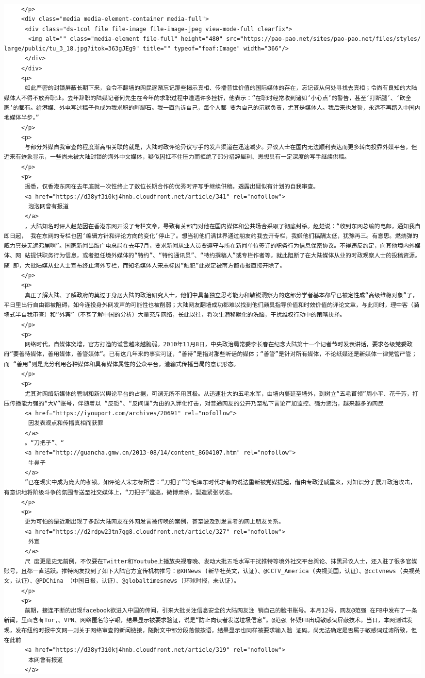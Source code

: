          </p>
         <div class="media media-element-container media-full">
          <div class="ds-1col file file-image file-image-jpeg view-mode-full clearfix">
           <img alt="" class="media-element file-full" height="480" src="https://pao-pao.net/sites/pao-pao.net/files/styles/large/public/tu_3_18.jpg?itok=363gJEg9" title="" typeof="foaf:Image" width="366"/>
          </div>
         </div>
         <p>
          如此严密的封锁屏蔽长期下来，会令不翻墙的网民逐渐忘记那些揭示真相、传播普世价值的国际媒体的存在，忘记该从何处寻找去真相；令尚有良知的大陆媒体人不得不放弃职业。去年辞职的陆媒记者何先生在今年的求职过程中遭遇许多挫折，他表示：“在职时经常收到诸如‘小心点’的警告，甚至‘打断腿’、‘砍全家’的都有。给港媒、外电写过稿子也成为我求职的畔脚石。我一直告诉自己，每个人都 要为自己的沉默负责，尤其是媒体人。我后来也发誓，永远不再踏入中国内地媒体半步。”
         </p>
         <p>
          与部分外媒自我审查的程度渐高相关联的就是，大陆时政评论异议写手的发声渠道在迅速减少。异议人士在国内无法顺利表达而更多转向投靠外媒平台，但近来有迹象显示，一些尚未被大陆封锁的海外中文媒体，疑似因扛不住压力而拒绝了部分措辞犀利、思想具有一定深度的写手继续供稿。
         </p>
         <p>
          据悉，仅香港东网在去年底就一次性终止了数位长期合作的优秀时评写手继续供稿，透露出疑似有计划的自我审查。
          <a href="https://d38yf3i0kj4hnb.cloudfront.net/article/341" rel="nofollow">
           泡泡网曾有报道
          </a>
          ，大陆知名时评人赵楚因在香港东网开设了专栏文章，导致有关部门对他在国内媒体和公共场合采取了彻底封杀。赵楚说：“收到东网总编的电邮，通知我自即日起， 我在东网的专栏也因‘编辑方针和评论方向的变化’停止了。想当初他们满世界通过朋友约我去开专栏，我嫌他们稿酬太低，犹豫再三。有意思。燃烧弹的威力真是无远弗届啊”。国家新闻出版广电总局在去年7月，要求新闻从业人员要遵守与所在新闻单位签订的职务行为信息保密协议。不得违反约定，向其他境内外媒体、网 站提供职务行为信息，或者担任境外媒体的“特约”、“特约通讯员”、“特约撰稿人”或专栏作者等。就此阻断了在大陆媒体从业的时政观察人士的投稿资源。随 即，大批陆媒从业人士宣布终止海外专栏，而知名媒体人宋志标因“触犯”此规定被南方都市报直接开除了。
         </p>
         <p>
          真正了解大陆、了解政府的莫过于身居大陆的政治研究人士，他们中具备独立思考能力和敏锐洞察力的这部分学者基本都早已被定性成“高级维稳对象”了，平日里出行自由都被阻碍，如今连投身外网发声的可能性也被削弱；大陆网友翻墙成功都难以找到他们颇具指导价值和时效价值的评论文章，与此同时，理中客（骑墙式半自我审查）和“外宾”（不甚了解中国的分析）大量充斥网络，长此以往，将次生潜移默化的洗脑，干扰维权行动中的策略抉择。
         </p>
         <p>
          网络时代，自媒体突增，官方打造的谎言越来越脆弱。2010年11月8日，中央政治局常委李长春在纪念大陆第十一个记者节时发表讲话，要求各级党委政府“要善待媒体，善用媒体，善管媒体”。已有这几年来的事实可证，“善待”是指对那些听话的媒体；“善管”是针对所有媒体，不论纸媒还是新媒体一律党管严管；而 “善用”则是充分利用各种媒体和具有媒体属性的公众平台，灌输式传播当局的意识形态。
         </p>
         <p>
          尤其对网络新媒体的管制和新兴舆论平台的占据，可谓无所不用其极。从迅速壮大的五毛水军，由墙内蔓延至墙外，到树立“五毛首领”周小平、花千芳，打压传播能力强的“大V”账号，伴随着以 “反恐”、“反间谍”为由的入罪化打击，对普通网友的公开乃至私下言论严加监控、强力惩治，越来越多的网民
          <a href="https://iyouport.com/archives/20691" rel="nofollow">
           因发表观点和传播真相而获罪
          </a>
          。“刀把子”、“
          <a href="http://guancha.gmw.cn/2013-08/14/content_8604107.htm" rel="nofollow">
           牛鼻子
          </a>
          ”已在现实中成为庞大的枷锁。如评论人宋志标所言：“刀把子”等毛泽东时代才有的说法重新被党媒提起，借由专政淫威重来，对知识分子展开政治攻击，有意识地将阶级斗争的氛围专送至社交媒体上，“刀把子”逡巡，微博肃杀，製造紧张状态。
         </p>
         <p>
          更为可怕的是近期出现了多起大陆网友在外网发言被传唤的案例，甚至波及到发言者的网上朋友关系。
          <a href="https://d2rdpw23tn7qg8.cloudfront.net/article/327" rel="nofollow">
           外宣
          </a>
          尺 度更是史无前例，不仅要在Twitter和Youtube上播放央视春晚、发动大批五毛水军干扰推特等境外社交平台舆论、抹黑异议人士，还入驻了很多官媒 账号，且都一直活跃。推特网友找到了如下大陆官方宣传机构推号：@XHNews (新华社英文，认证)、@CCTV_America (央视美国，认证）、@cctvnews (央视英文，认证）、@PDChina （中国日报，认证）、@globaltimesnews (环球时报，未认证)。
         </p>
         <p>
          前期，接连不断的出现facebook欲进入中国的传闻，引来大批关注信息安全的大陆网友注 销自己的脸书账号。本月12号，网友@范强 在FB中发布了一条新闻，里面含有Tor,、VPN、网络匿名等字眼，结果显示被要求验证，说是“防止向读者发送垃圾信息”。@范强 怀疑FB出现敏感词屏蔽技术。当日，本网测试发现，发布纽约时报中文网一则关于网络审查的新闻链接，随附文中部分段落做按语，结果显示也同样被要求输入验 证码。尚无法确定是否属于敏感词过滤所致，但在此前
          <a href="https://d38yf3i0kj4hnb.cloudfront.net/article/319" rel="nofollow">
           本网曾有报道
          </a>